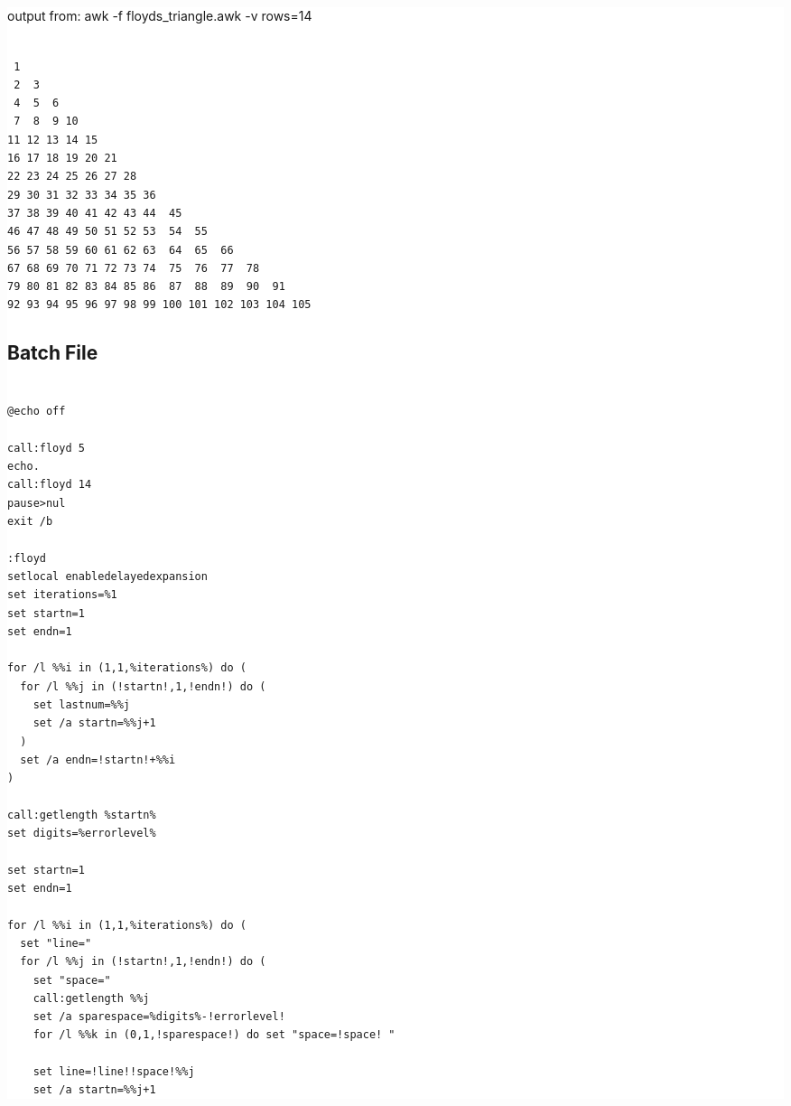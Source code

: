 <p>output from: awk -f floyds_triangle.awk -v rows=14</p>

```txt

 1
 2  3
 4  5  6
 7  8  9 10
11 12 13 14 15
16 17 18 19 20 21
22 23 24 25 26 27 28
29 30 31 32 33 34 35 36
37 38 39 40 41 42 43 44  45
46 47 48 49 50 51 52 53  54  55
56 57 58 59 60 61 62 63  64  65  66
67 68 69 70 71 72 73 74  75  76  77  78
79 80 81 82 83 84 85 86  87  88  89  90  91
92 93 94 95 96 97 98 99 100 101 102 103 104 105

```



## Batch File


```dos

@echo off

call:floyd 5
echo.
call:floyd 14
pause>nul
exit /b

:floyd
setlocal enabledelayedexpansion
set iterations=%1
set startn=1
set endn=1

for /l %%i in (1,1,%iterations%) do (
  for /l %%j in (!startn!,1,!endn!) do (
    set lastnum=%%j
    set /a startn=%%j+1
  )
  set /a endn=!startn!+%%i
)

call:getlength %startn%
set digits=%errorlevel%

set startn=1
set endn=1

for /l %%i in (1,1,%iterations%) do (
  set "line="
  for /l %%j in (!startn!,1,!endn!) do (
    set "space="
    call:getlength %%j
    set /a sparespace=%digits%-!errorlevel!
    for /l %%k in (0,1,!sparespace!) do set "space=!space! "

    set line=!line!!space!%%j
    set /a startn=%%j+1
```